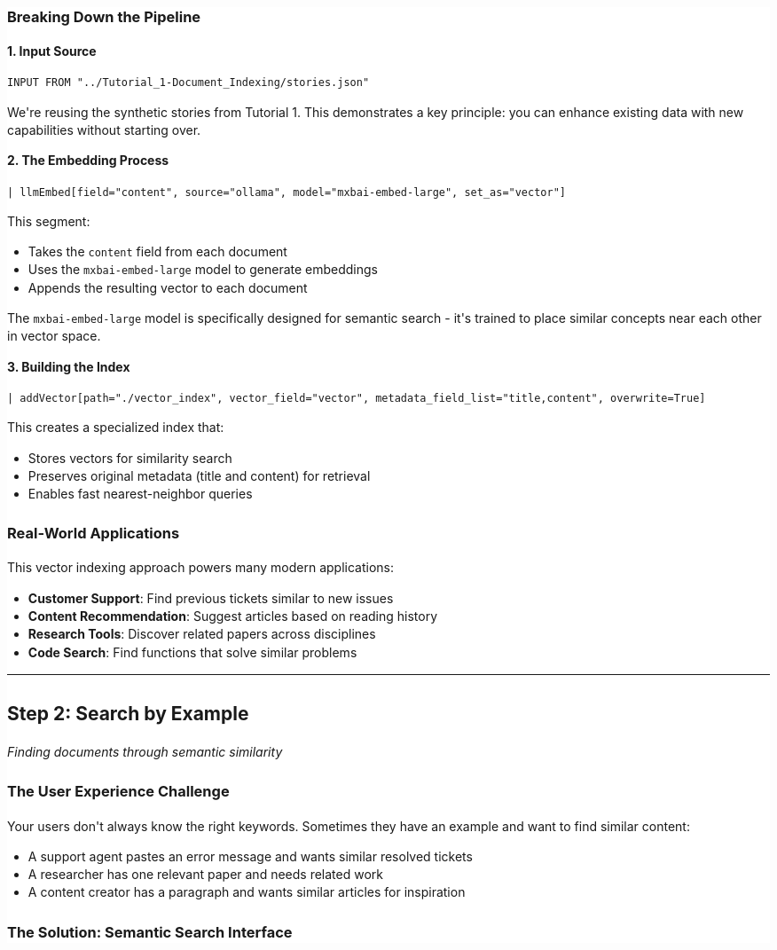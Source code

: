 ### Breaking Down the Pipeline

**1. Input Source**
```
INPUT FROM "../Tutorial_1-Document_Indexing/stories.json"
```
We're reusing the synthetic stories from Tutorial 1. This demonstrates a key principle: you can enhance existing data with new capabilities without starting over.

**2. The Embedding Process**
```
| llmEmbed[field="content", source="ollama", model="mxbai-embed-large", set_as="vector"]
```
This segment:
- Takes the `content` field from each document
- Uses the `mxbai-embed-large` model to generate embeddings
- Appends the resulting vector to each document

The `mxbai-embed-large` model is specifically designed for semantic search - it's trained to place similar concepts near each other in vector space.

**3. Building the Index**
```
| addVector[path="./vector_index", vector_field="vector", metadata_field_list="title,content", overwrite=True]
```
This creates a specialized index that:
- Stores vectors for similarity search
- Preserves original metadata (title and content) for retrieval
- Enables fast nearest-neighbor queries

### Real-World Applications

This vector indexing approach powers many modern applications:
- **Customer Support**: Find previous tickets similar to new issues
- **Content Recommendation**: Suggest articles based on reading history
- **Research Tools**: Discover related papers across disciplines
- **Code Search**: Find functions that solve similar problems

---

## Step 2: Search by Example
*Finding documents through semantic similarity*

### The User Experience Challenge

Your users don't always know the right keywords. Sometimes they have an example and want to find similar content:
- A support agent pastes an error message and wants similar resolved tickets
- A researcher has one relevant paper and needs related work
- A content creator has a paragraph and wants similar articles for inspiration

### The Solution: Semantic Search Interface

